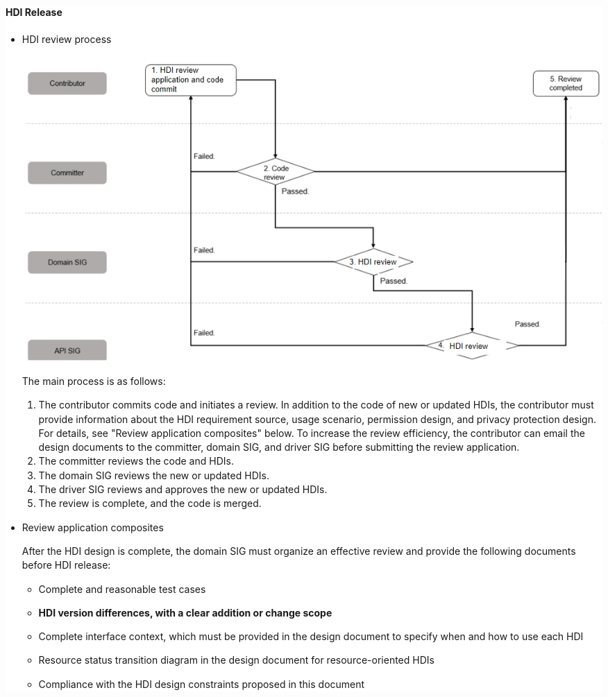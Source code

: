 #### HDI Release

- HDI review process

    ![](figures/HDI-Review-Process.png)

    The main process is as follows:

    1. The contributor commits code and initiates a review. In addition to the code of new or updated HDIs, the contributor must provide information about the HDI requirement source, usage scenario, permission design, and privacy protection design. For details, see "Review application composites" below. To increase the review efficiency, the contributor can email the design documents to the committer, domain SIG, and driver SIG before submitting the review application.
    2. The committer reviews the code and HDIs.
    3. The domain SIG reviews the new or updated HDIs.
    4. The driver SIG reviews and approves the new or updated HDIs.
    5. The review is complete, and the code is merged.

- Review application composites

    After the HDI design is complete, the domain SIG must organize an effective review and provide the following documents before HDI release:

    - Complete and reasonable test cases

    - **HDI version differences, with a clear addition or change scope**

    - Complete interface context, which must be provided in the design document to specify when and how to use each HDI

    - Resource status transition diagram in the design document for resource-oriented HDIs

    - Compliance with the HDI design constraints proposed in this document
